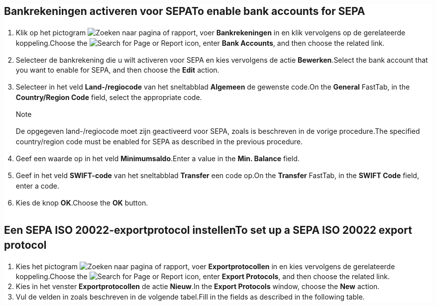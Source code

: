 ## <a name="to-enable-bank-accounts-for-sepa"></a><span data-ttu-id="aa7fe-111">Bankrekeningen activeren voor SEPA</span><span class="sxs-lookup"><span data-stu-id="aa7fe-111">To enable bank accounts for SEPA</span></span>  

1.  <span data-ttu-id="aa7fe-112">Klik op het pictogram ![Zoeken naar pagina of rapport](../../media/ui-search/search_small.png "pictogram Zoeken naar pagina of rapport"), voer **Bankrekeningen** in en klik vervolgens op de gerelateerde koppeling.</span><span class="sxs-lookup"><span data-stu-id="aa7fe-112">Choose the ![Search for Page or Report](../../media/ui-search/search_small.png "Search for Page or Report icon") icon, enter **Bank Accounts**, and then choose the related link.</span></span>  
2.  <span data-ttu-id="aa7fe-113">Selecteer de bankrekening die u wilt activeren voor SEPA en kies vervolgens de actie **Bewerken**.</span><span class="sxs-lookup"><span data-stu-id="aa7fe-113">Select the bank account that you want to enable for SEPA, and then choose the **Edit** action.</span></span>  
3.  <span data-ttu-id="aa7fe-114">Selecteer in het veld **Land-/regiocode** van het sneltabblad **Algemeen** de gewenste code.</span><span class="sxs-lookup"><span data-stu-id="aa7fe-114">On the **General** FastTab, in the **Country/Region Code** field, select the appropriate code.</span></span>  

    > [!NOTE]  
    >  <span data-ttu-id="aa7fe-115">De opgegeven land-/regiocode moet zijn geactiveerd voor SEPA, zoals is beschreven in de vorige procedure.</span><span class="sxs-lookup"><span data-stu-id="aa7fe-115">The specified country/region code must be enabled for SEPA as described in the previous procedure.</span></span>  

4.  <span data-ttu-id="aa7fe-116">Geef een waarde op in het veld **Minimumsaldo**.</span><span class="sxs-lookup"><span data-stu-id="aa7fe-116">Enter a value in the **Min. Balance** field.</span></span>  
5.  <span data-ttu-id="aa7fe-117">Geef in het veld **SWIFT-code** van het sneltabblad **Transfer** een code op.</span><span class="sxs-lookup"><span data-stu-id="aa7fe-117">On the **Transfer** FastTab, in the **SWIFT Code** field, enter a code.</span></span>  
6.  <span data-ttu-id="aa7fe-118">Kies de knop **OK**.</span><span class="sxs-lookup"><span data-stu-id="aa7fe-118">Choose the **OK** button.</span></span>  

## <a name="to-set-up-a-sepa-iso-20022-export-protocol"></a><span data-ttu-id="aa7fe-119">Een SEPA ISO 20022-exportprotocol instellen</span><span class="sxs-lookup"><span data-stu-id="aa7fe-119">To set up a SEPA ISO 20022 export protocol</span></span>  

1.  <span data-ttu-id="aa7fe-120">Kies het pictogram ![Zoeken naar pagina of rapport](../../media/ui-search/search_small.png "pictogram Zoeken naar pagina of rapport"), voer **Exportprotocollen** in en kies vervolgens de gerelateerde koppeling.</span><span class="sxs-lookup"><span data-stu-id="aa7fe-120">Choose the ![Search for Page or Report](../../media/ui-search/search_small.png "Search for Page or Report icon") icon, enter **Export Protocols**, and then choose the related link.</span></span>  
2.  <span data-ttu-id="aa7fe-121">Kies in het venster **Exportprotocollen** de actie **Nieuw**.</span><span class="sxs-lookup"><span data-stu-id="aa7fe-121">In the **Export Protocols** window, choose the **New** action.</span></span>  
3.  <span data-ttu-id="aa7fe-122">Vul de velden in zoals beschreven in de volgende tabel.</span><span class="sxs-lookup"><span data-stu-id="aa7fe-122">Fill in the fields as described in the following table.</span></span>  
